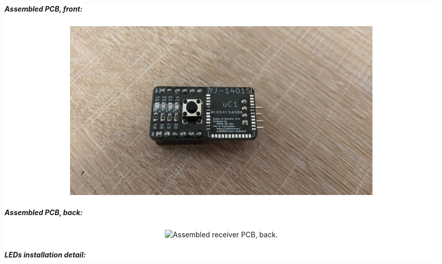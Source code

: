 ##### Assembled PCB, front:

<p align="center">
<img src="/img/gallium-receiver-assembly-1.jpg" alt="Assembled receiver PCB, front." width="600"/>
</p>

##### Assembled PCB, back:

<p align="center">
<img src="/img/gallium-w-receiver-assembly-2.jpg" alt="Assembled receiver PCB, back." width="600"/>
</p>

##### LEDs installation detail:

<p align="center">